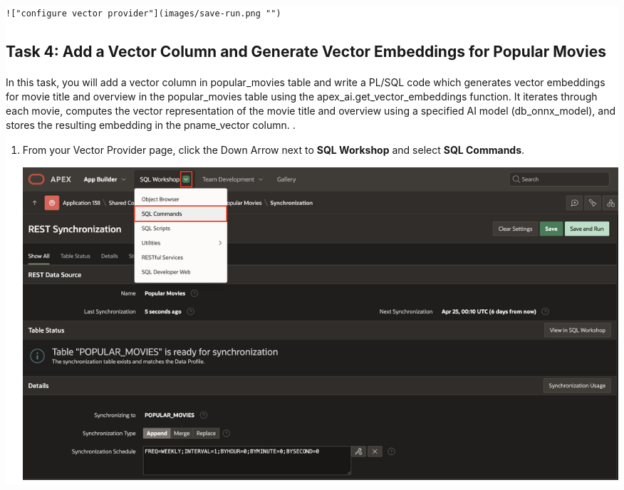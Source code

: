     !["configure vector provider"](images/save-run.png "")

## Task 4: Add a Vector Column and Generate Vector Embeddings for Popular Movies

In this task, you will add a vector column in popular_movies table and write a PL/SQL code which generates vector embeddings for movie title and overview in the popular_movies table using the apex\_ai.get\_vector\_embeddings function. It iterates through each movie, computes the vector representation of the movie title and overview using a specified AI model (db\_onnx\_model), and stores the resulting embedding in the pname\_vector column. .

1. From your Vector Provider page, click the Down Arrow next to **SQL Workshop** and select **SQL Commands**.

    !["Click SQL scripts"](images/click-sql-scripts.png "")
